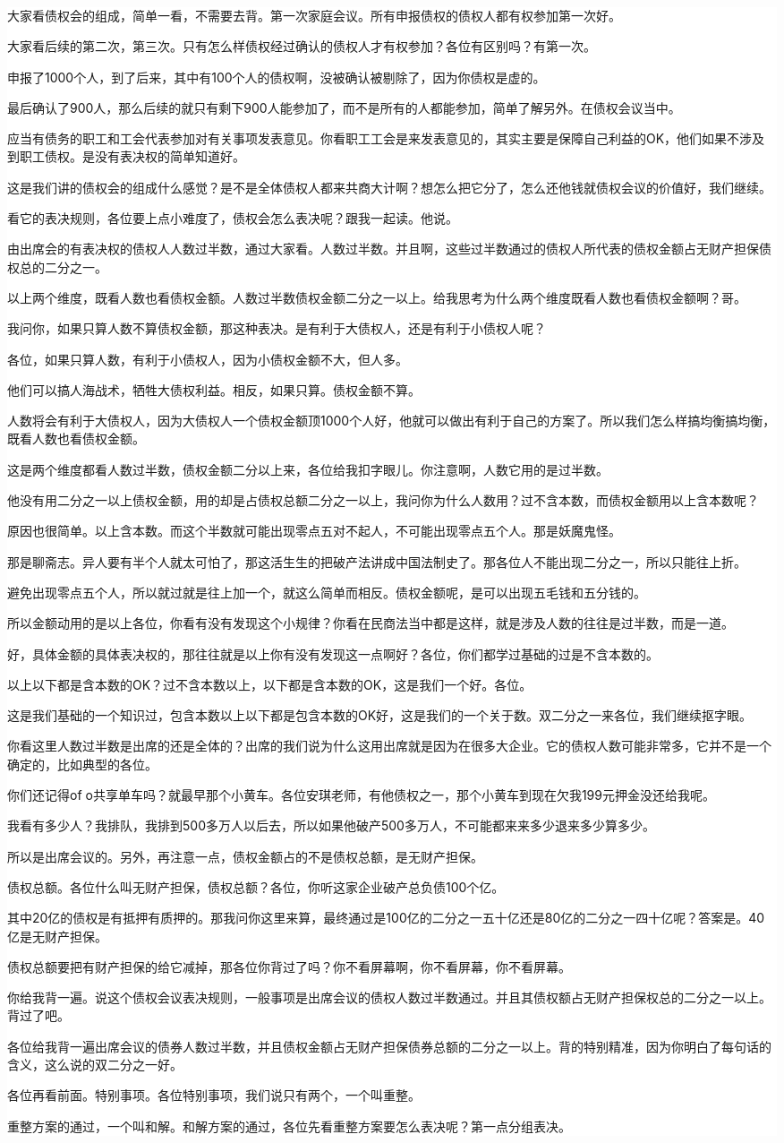 大家看债权会的组成，简单一看，不需要去背。第一次家庭会议。所有申报债权的债权人都有权参加第一次好。

大家看后续的第二次，第三次。只有怎么样债权经过确认的债权人才有权参加？各位有区别吗？有第一次。

申报了1000个人，到了后来，其中有100个人的债权啊，没被确认被剔除了，因为你债权是虚的。

最后确认了900人，那么后续的就只有剩下900人能参加了，而不是所有的人都能参加，简单了解另外。在债权会议当中。

应当有债务的职工和工会代表参加对有关事项发表意见。你看职工工会是来发表意见的，其实主要是保障自己利益的OK，他们如果不涉及到职工债权。是没有表决权的简单知道好。

这是我们讲的债权会的组成什么感觉？是不是全体债权人都来共商大计啊？想怎么把它分了，怎么还他钱就债权会议的价值好，我们继续。

看它的表决规则，各位要上点小难度了，债权会怎么表决呢？跟我一起读。他说。

由出席会的有表决权的债权人人数过半数，通过大家看。人数过半数。并且啊，这些过半数通过的债权人所代表的债权金额占无财产担保债权总的二分之一。

以上两个维度，既看人数也看债权金额。人数过半数债权金额二分之一以上。给我思考为什么两个维度既看人数也看债权金额啊？哥。

我问你，如果只算人数不算债权金额，那这种表决。是有利于大债权人，还是有利于小债权人呢？

各位，如果只算人数，有利于小债权人，因为小债权金额不大，但人多。

他们可以搞人海战术，牺牲大债权利益。相反，如果只算。债权金额不算。

人数将会有利于大债权人，因为大债权人一个债权金额顶1000个人好，他就可以做出有利于自己的方案了。所以我们怎么样搞均衡搞均衡，既看人数也看债权金额。

这是两个维度都看人数过半数，债权金额二分以上来，各位给我扣字眼儿。你注意啊，人数它用的是过半数。

他没有用二分之一以上债权金额，用的却是占债权总额二分之一以上，我问你为什么人数用？过不含本数，而债权金额用以上含本数呢？

原因也很简单。以上含本数。而这个半数就可能出现零点五对不起人，不可能出现零点五个人。那是妖魔鬼怪。

那是聊斋志。异人要有半个人就太可怕了，那这活生生的把破产法讲成中国法制史了。那各位人不能出现二分之一，所以只能往上折。

避免出现零点五个人，所以就过就是往上加一个，就这么简单而相反。债权金额呢，是可以出现五毛钱和五分钱的。

所以金额动用的是以上各位，你看有没有发现这个小规律？你看在民商法当中都是这样，就是涉及人数的往往是过半数，而是一道。

好，具体金额的具体表决权的，那往往就是以上你有没有发现这一点啊好？各位，你们都学过基础的过是不含本数的。

以上以下都是含本数的OK？过不含本数以上，以下都是含本数的OK，这是我们一个好。各位。

这是我们基础的一个知识过，包含本数以上以下都是包含本数的OK好，这是我们的一个关于数。双二分之一来各位，我们继续抠字眼。

你看这里人数过半数是出席的还是全体的？出席的我们说为什么这用出席就是因为在很多大企业。它的债权人数可能非常多，它并不是一个确定的，比如典型的各位。

你们还记得of o共享单车吗？就最早那个小黄车。各位安琪老师，有他债权之一，那个小黄车到现在欠我199元押金没还给我呢。

我看有多少人？我排队，我排到500多万人以后去，所以如果他破产500多万人，不可能都来来多少退来多少算多少。

所以是出席会议的。另外，再注意一点，债权金额占的不是债权总额，是无财产担保。

债权总额。各位什么叫无财产担保，债权总额？各位，你听这家企业破产总负债100个亿。

其中20亿的债权是有抵押有质押的。那我问你这里来算，最终通过是100亿的二分之一五十亿还是80亿的二分之一四十亿呢？答案是。40亿是无财产担保。

债权总额要把有财产担保的给它减掉，那各位你背过了吗？你不看屏幕啊，你不看屏幕，你不看屏幕。

你给我背一遍。说这个债权会议表决规则，一般事项是出席会议的债权人数过半数通过。并且其债权额占无财产担保权总的二分之一以上。背过了吧。

各位给我背一遍出席会议的债券人数过半数，并且债权金额占无财产担保债券总额的二分之一以上。背的特别精准，因为你明白了每句话的含义，这么说的双二分之一好。

各位再看前面。特别事项。各位特别事项，我们说只有两个，一个叫重整。

重整方案的通过，一个叫和解。和解方案的通过，各位先看重整方案要怎么表决呢？第一点分组表决。
